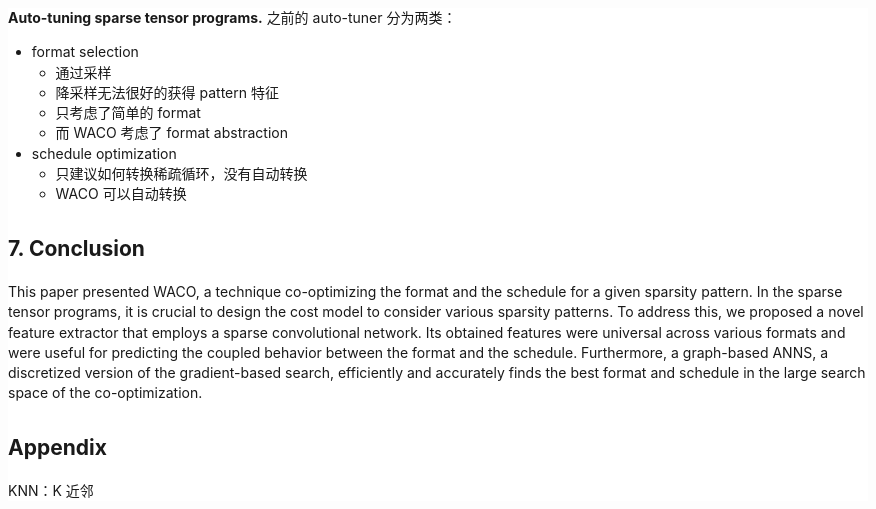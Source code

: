 **Auto-tuning sparse tensor programs.** 之前的 auto-tuner 分为两类：

- format selection 
  - 通过采样
  - 降采样无法很好的获得 pattern 特征
  - 只考虑了简单的 format
  - 而 WACO 考虑了 format abstraction
- schedule optimization
  - 只建议如何转换稀疏循环，没有自动转换
  - WACO 可以自动转换

## 7. Conclusion

This paper presented WACO, a technique co-optimizing the format and the schedule for a given sparsity pattern. In the sparse tensor programs, it is crucial to design the cost model to consider various sparsity patterns. To address this, we proposed a novel feature extractor that employs a sparse convolutional network. Its obtained features were universal across various formats and were useful for predicting the coupled behavior between the format and the schedule. Furthermore, a graph-based ANNS, a discretized version of the gradient-based search, efficiently and accurately finds the best format and schedule in the large search space of the co-optimization.

## Appendix

KNN：K 近邻